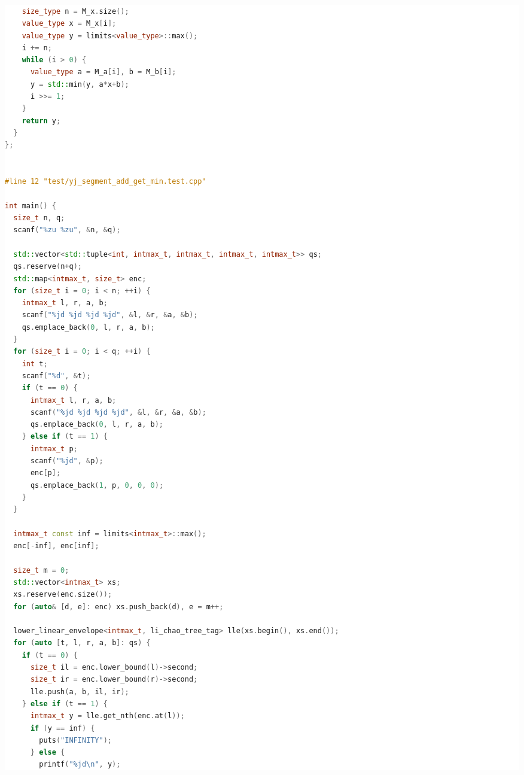 ```cpp
    size_type n = M_x.size();
    value_type x = M_x[i];
    value_type y = limits<value_type>::max();
    i += n;
    while (i > 0) {
      value_type a = M_a[i], b = M_b[i];
      y = std::min(y, a*x+b);
      i >>= 1;
    }
    return y;
  }
};


#line 12 "test/yj_segment_add_get_min.test.cpp"

int main() {
  size_t n, q;
  scanf("%zu %zu", &n, &q);

  std::vector<std::tuple<int, intmax_t, intmax_t, intmax_t, intmax_t>> qs;
  qs.reserve(n+q);
  std::map<intmax_t, size_t> enc;
  for (size_t i = 0; i < n; ++i) {
    intmax_t l, r, a, b;
    scanf("%jd %jd %jd %jd", &l, &r, &a, &b);
    qs.emplace_back(0, l, r, a, b);
  }
  for (size_t i = 0; i < q; ++i) {
    int t;
    scanf("%d", &t);
    if (t == 0) {
      intmax_t l, r, a, b;
      scanf("%jd %jd %jd %jd", &l, &r, &a, &b);
      qs.emplace_back(0, l, r, a, b);
    } else if (t == 1) {
      intmax_t p;
      scanf("%jd", &p);
      enc[p];
      qs.emplace_back(1, p, 0, 0, 0);
    }
  }

  intmax_t const inf = limits<intmax_t>::max();
  enc[-inf], enc[inf];

  size_t m = 0;
  std::vector<intmax_t> xs;
  xs.reserve(enc.size());
  for (auto& [d, e]: enc) xs.push_back(d), e = m++;

  lower_linear_envelope<intmax_t, li_chao_tree_tag> lle(xs.begin(), xs.end());
  for (auto [t, l, r, a, b]: qs) {
    if (t == 0) {
      size_t il = enc.lower_bound(l)->second;
      size_t ir = enc.lower_bound(r)->second;
      lle.push(a, b, il, ir);
    } else if (t == 1) {
      intmax_t y = lle.get_nth(enc.at(l));
      if (y == inf) {
        puts("INFINITY");
      } else {
        printf("%jd\n", y);
```